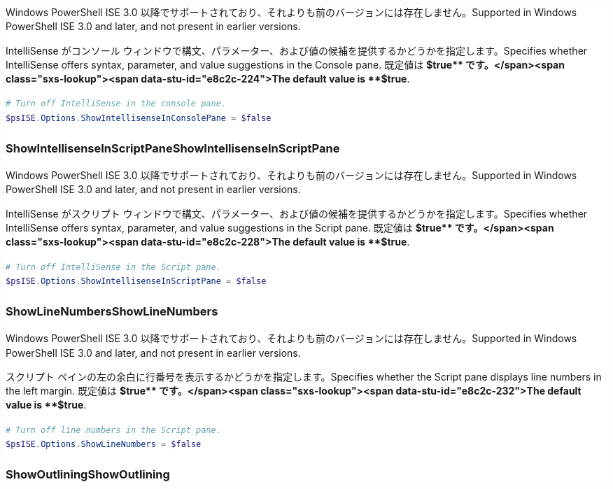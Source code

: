 <span data-ttu-id="e8c2c-222">Windows PowerShell ISE 3.0 以降でサポートされており、それよりも前のバージョンには存在しません。</span><span class="sxs-lookup"><span data-stu-id="e8c2c-222">Supported in Windows PowerShell ISE 3.0 and later, and not present in earlier versions.</span></span>

<span data-ttu-id="e8c2c-223">IntelliSense がコンソール ウィンドウで構文、パラメーター、および値の候補を提供するかどうかを指定します。</span><span class="sxs-lookup"><span data-stu-id="e8c2c-223">Specifies whether IntelliSense offers syntax, parameter, and value suggestions in the Console pane.</span></span> <span data-ttu-id="e8c2c-224">既定値は **$true** です。</span><span class="sxs-lookup"><span data-stu-id="e8c2c-224">The default value is **$true**.</span></span>

```powershell
# Turn off IntelliSense in the console pane.
$psISE.Options.ShowIntellisenseInConsolePane = $false
```

### <a name="showintellisenseinscriptpane"></a><span data-ttu-id="e8c2c-225">ShowIntellisenseInScriptPane</span><span class="sxs-lookup"><span data-stu-id="e8c2c-225">ShowIntellisenseInScriptPane</span></span>

<span data-ttu-id="e8c2c-226">Windows PowerShell ISE 3.0 以降でサポートされており、それよりも前のバージョンには存在しません。</span><span class="sxs-lookup"><span data-stu-id="e8c2c-226">Supported in Windows PowerShell ISE 3.0 and later, and not present in earlier versions.</span></span>

<span data-ttu-id="e8c2c-227">IntelliSense がスクリプト ウィンドウで構文、パラメーター、および値の候補を提供するかどうかを指定します。</span><span class="sxs-lookup"><span data-stu-id="e8c2c-227">Specifies whether IntelliSense offers syntax, parameter, and value suggestions in the Script pane.</span></span> <span data-ttu-id="e8c2c-228">既定値は **$true** です。</span><span class="sxs-lookup"><span data-stu-id="e8c2c-228">The default value is **$true**.</span></span>

```powershell
# Turn off IntelliSense in the Script pane.
$psISE.Options.ShowIntellisenseInScriptPane = $false
```

### <a name="showlinenumbers"></a><span data-ttu-id="e8c2c-229">ShowLineNumbers</span><span class="sxs-lookup"><span data-stu-id="e8c2c-229">ShowLineNumbers</span></span>

<span data-ttu-id="e8c2c-230">Windows PowerShell ISE 3.0 以降でサポートされており、それよりも前のバージョンには存在しません。</span><span class="sxs-lookup"><span data-stu-id="e8c2c-230">Supported in Windows PowerShell ISE 3.0 and later, and not present in earlier versions.</span></span>

<span data-ttu-id="e8c2c-231">スクリプト ペインの左の余白に行番号を表示するかどうかを指定します。</span><span class="sxs-lookup"><span data-stu-id="e8c2c-231">Specifies whether the Script pane displays line numbers in the left margin.</span></span> <span data-ttu-id="e8c2c-232">既定値は **$true** です。</span><span class="sxs-lookup"><span data-stu-id="e8c2c-232">The default value is **$true**.</span></span>

```powershell
# Turn off line numbers in the Script pane.
$psISE.Options.ShowLineNumbers = $false
```

### <a name="showoutlining"></a><span data-ttu-id="e8c2c-233">ShowOutlining</span><span class="sxs-lookup"><span data-stu-id="e8c2c-233">ShowOutlining</span></span>
